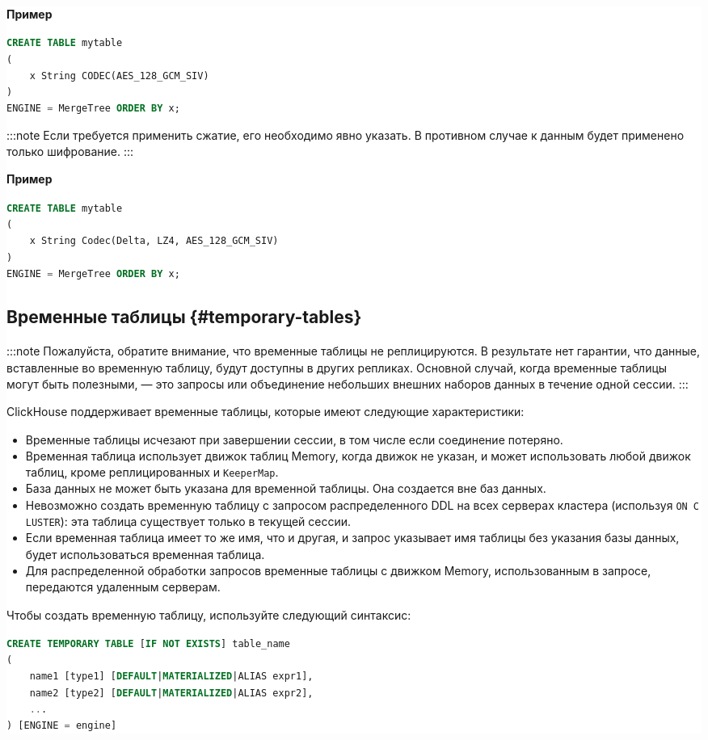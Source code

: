 **Пример**

```sql
CREATE TABLE mytable
(
    x String CODEC(AES_128_GCM_SIV)
)
ENGINE = MergeTree ORDER BY x;
```

:::note
Если требуется применить сжатие, его необходимо явно указать. В противном случае к данным будет применено только шифрование.
:::

**Пример**

```sql
CREATE TABLE mytable
(
    x String Codec(Delta, LZ4, AES_128_GCM_SIV)
)
ENGINE = MergeTree ORDER BY x;
```
## Временные таблицы {#temporary-tables}

:::note
Пожалуйста, обратите внимание, что временные таблицы не реплицируются. В результате нет гарантии, что данные, вставленные во временную таблицу, будут доступны в других репликах. Основной случай, когда временные таблицы могут быть полезными, — это запросы или объединение небольших внешних наборов данных в течение одной сессии.
:::

ClickHouse поддерживает временные таблицы, которые имеют следующие характеристики:

- Временные таблицы исчезают при завершении сессии, в том числе если соединение потеряно.
- Временная таблица использует движок таблиц Memory, когда движок не указан, и может использовать любой движок таблиц, кроме реплицированных и `KeeperMap`.
- База данных не может быть указана для временной таблицы. Она создается вне баз данных.
- Невозможно создать временную таблицу с запросом распределенного DDL на всех серверах кластера (используя `ON CLUSTER`): эта таблица существует только в текущей сессии.
- Если временная таблица имеет то же имя, что и другая, и запрос указывает имя таблицы без указания базы данных, будет использоваться временная таблица.
- Для распределенной обработки запросов временные таблицы с движком Memory, использованным в запросе, передаются удаленным серверам.

Чтобы создать временную таблицу, используйте следующий синтаксис:

```sql
CREATE TEMPORARY TABLE [IF NOT EXISTS] table_name
(
    name1 [type1] [DEFAULT|MATERIALIZED|ALIAS expr1],
    name2 [type2] [DEFAULT|MATERIALIZED|ALIAS expr2],
    ...
) [ENGINE = engine]
```
